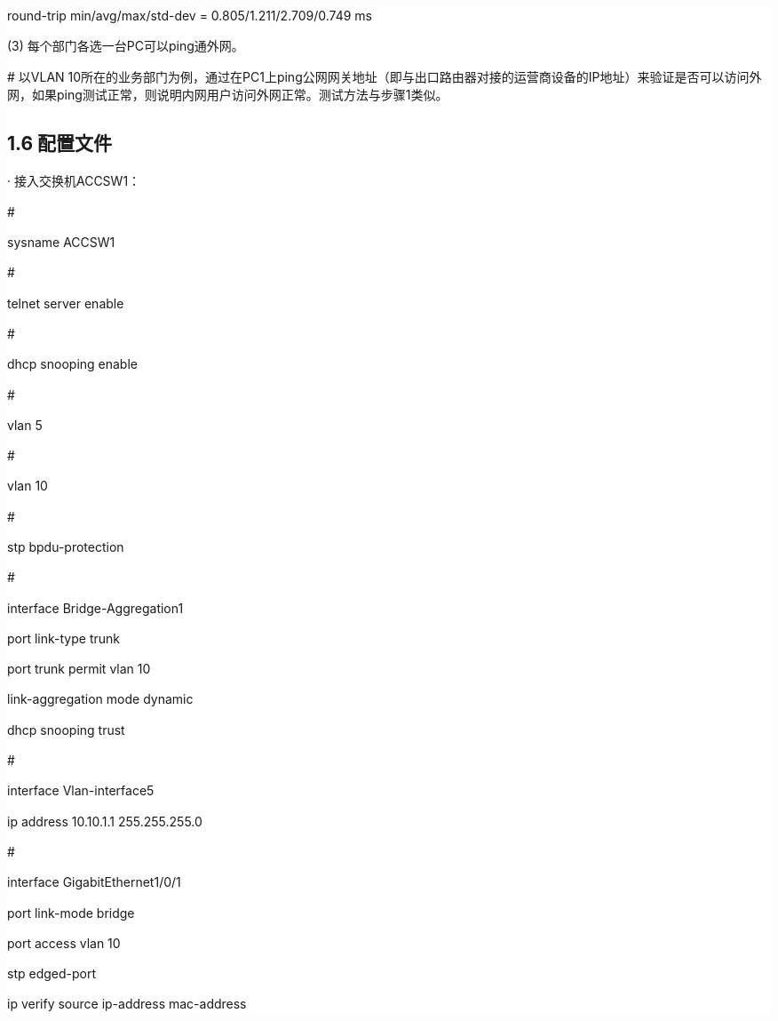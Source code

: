 round-trip min/avg/max/std-dev = 0.805/1.211/2.709/0.749 ms

(3)   每个部门各选一台PC可以ping通外网。

\# 以VLAN 10所在的业务部门为例，通过在PC1上ping公网网关地址（即与出口路由器对接的运营商设备的IP地址）来验证是否可以访问外网，如果ping测试正常，则说明内网用户访问外网正常。测试方法与步骤1类似。

## 1.6 配置文件

·   接入交换机ACCSW1： 

\#

 sysname ACCSW1

\#

 telnet server enable

\#

 dhcp snooping enable

\#

vlan 5

\#

vlan 10

\#

 stp bpdu-protection

\#

interface Bridge-Aggregation1

 port link-type trunk

 port trunk permit vlan 10

 link-aggregation mode dynamic

 dhcp snooping trust

\#

interface Vlan-interface5

 ip address 10.10.1.1 255.255.255.0

\#

interface GigabitEthernet1/0/1

 port link-mode bridge

 port access vlan 10

 stp edged-port

 ip verify source ip-address mac-address
